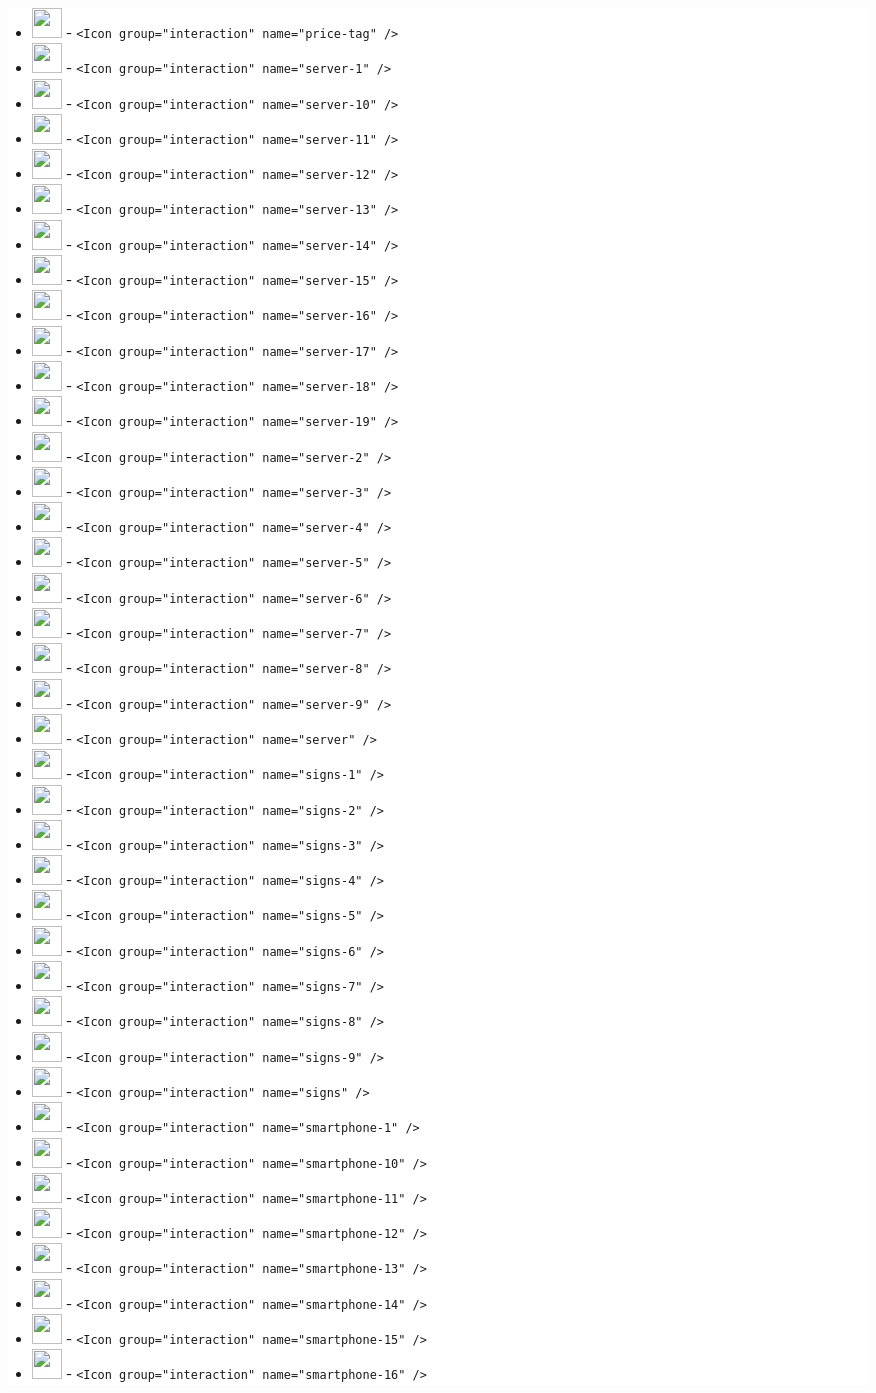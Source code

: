  - <img src="./interaction/price-tag.png" height="30" width="30" /> - `<Icon group="interaction" name="price-tag" />`
 - <img src="./interaction/server-1.png" height="30" width="30" /> - `<Icon group="interaction" name="server-1" />`
 - <img src="./interaction/server-10.png" height="30" width="30" /> - `<Icon group="interaction" name="server-10" />`
 - <img src="./interaction/server-11.png" height="30" width="30" /> - `<Icon group="interaction" name="server-11" />`
 - <img src="./interaction/server-12.png" height="30" width="30" /> - `<Icon group="interaction" name="server-12" />`
 - <img src="./interaction/server-13.png" height="30" width="30" /> - `<Icon group="interaction" name="server-13" />`
 - <img src="./interaction/server-14.png" height="30" width="30" /> - `<Icon group="interaction" name="server-14" />`
 - <img src="./interaction/server-15.png" height="30" width="30" /> - `<Icon group="interaction" name="server-15" />`
 - <img src="./interaction/server-16.png" height="30" width="30" /> - `<Icon group="interaction" name="server-16" />`
 - <img src="./interaction/server-17.png" height="30" width="30" /> - `<Icon group="interaction" name="server-17" />`
 - <img src="./interaction/server-18.png" height="30" width="30" /> - `<Icon group="interaction" name="server-18" />`
 - <img src="./interaction/server-19.png" height="30" width="30" /> - `<Icon group="interaction" name="server-19" />`
 - <img src="./interaction/server-2.png" height="30" width="30" /> - `<Icon group="interaction" name="server-2" />`
 - <img src="./interaction/server-3.png" height="30" width="30" /> - `<Icon group="interaction" name="server-3" />`
 - <img src="./interaction/server-4.png" height="30" width="30" /> - `<Icon group="interaction" name="server-4" />`
 - <img src="./interaction/server-5.png" height="30" width="30" /> - `<Icon group="interaction" name="server-5" />`
 - <img src="./interaction/server-6.png" height="30" width="30" /> - `<Icon group="interaction" name="server-6" />`
 - <img src="./interaction/server-7.png" height="30" width="30" /> - `<Icon group="interaction" name="server-7" />`
 - <img src="./interaction/server-8.png" height="30" width="30" /> - `<Icon group="interaction" name="server-8" />`
 - <img src="./interaction/server-9.png" height="30" width="30" /> - `<Icon group="interaction" name="server-9" />`
 - <img src="./interaction/server.png" height="30" width="30" /> - `<Icon group="interaction" name="server" />`
 - <img src="./interaction/signs-1.png" height="30" width="30" /> - `<Icon group="interaction" name="signs-1" />`
 - <img src="./interaction/signs-2.png" height="30" width="30" /> - `<Icon group="interaction" name="signs-2" />`
 - <img src="./interaction/signs-3.png" height="30" width="30" /> - `<Icon group="interaction" name="signs-3" />`
 - <img src="./interaction/signs-4.png" height="30" width="30" /> - `<Icon group="interaction" name="signs-4" />`
 - <img src="./interaction/signs-5.png" height="30" width="30" /> - `<Icon group="interaction" name="signs-5" />`
 - <img src="./interaction/signs-6.png" height="30" width="30" /> - `<Icon group="interaction" name="signs-6" />`
 - <img src="./interaction/signs-7.png" height="30" width="30" /> - `<Icon group="interaction" name="signs-7" />`
 - <img src="./interaction/signs-8.png" height="30" width="30" /> - `<Icon group="interaction" name="signs-8" />`
 - <img src="./interaction/signs-9.png" height="30" width="30" /> - `<Icon group="interaction" name="signs-9" />`
 - <img src="./interaction/signs.png" height="30" width="30" /> - `<Icon group="interaction" name="signs" />`
 - <img src="./interaction/smartphone-1.png" height="30" width="30" /> - `<Icon group="interaction" name="smartphone-1" />`
 - <img src="./interaction/smartphone-10.png" height="30" width="30" /> - `<Icon group="interaction" name="smartphone-10" />`
 - <img src="./interaction/smartphone-11.png" height="30" width="30" /> - `<Icon group="interaction" name="smartphone-11" />`
 - <img src="./interaction/smartphone-12.png" height="30" width="30" /> - `<Icon group="interaction" name="smartphone-12" />`
 - <img src="./interaction/smartphone-13.png" height="30" width="30" /> - `<Icon group="interaction" name="smartphone-13" />`
 - <img src="./interaction/smartphone-14.png" height="30" width="30" /> - `<Icon group="interaction" name="smartphone-14" />`
 - <img src="./interaction/smartphone-15.png" height="30" width="30" /> - `<Icon group="interaction" name="smartphone-15" />`
 - <img src="./interaction/smartphone-16.png" height="30" width="30" /> - `<Icon group="interaction" name="smartphone-16" />`